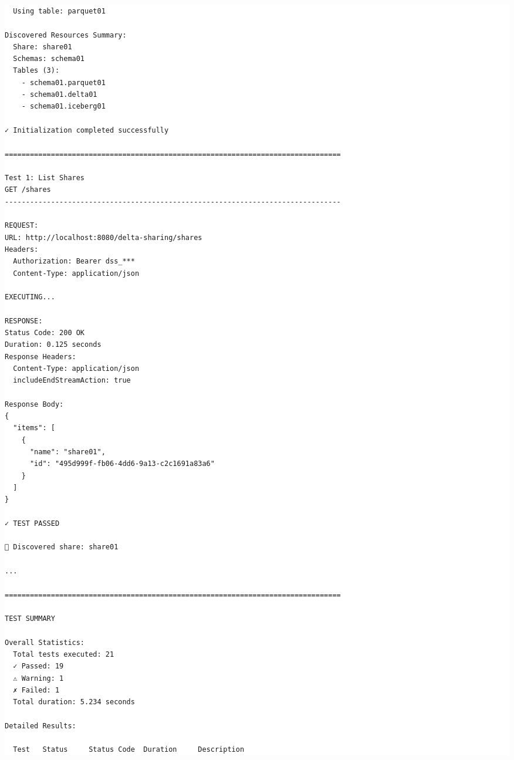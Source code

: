 ```
  Using table: parquet01

Discovered Resources Summary:
  Share: share01
  Schemas: schema01
  Tables (3):
    - schema01.parquet01
    - schema01.delta01
    - schema01.iceberg01

✓ Initialization completed successfully

================================================================================

Test 1: List Shares
GET /shares
--------------------------------------------------------------------------------

REQUEST:
URL: http://localhost:8080/delta-sharing/shares
Headers:
  Authorization: Bearer dss_***
  Content-Type: application/json

EXECUTING...

RESPONSE:
Status Code: 200 OK
Duration: 0.125 seconds
Response Headers:
  Content-Type: application/json
  includeEndStreamAction: true

Response Body:
{
  "items": [
    {
      "name": "share01",
      "id": "495d999f-fb06-4dd6-9a13-c2c1691a83a6"
    }
  ]
}

✓ TEST PASSED

📌 Discovered share: share01

...

================================================================================

TEST SUMMARY

Overall Statistics:
  Total tests executed: 21
  ✓ Passed: 19
  ⚠ Warning: 1
  ✗ Failed: 1
  Total duration: 5.234 seconds

Detailed Results:

  Test   Status     Status Code  Duration     Description
```
